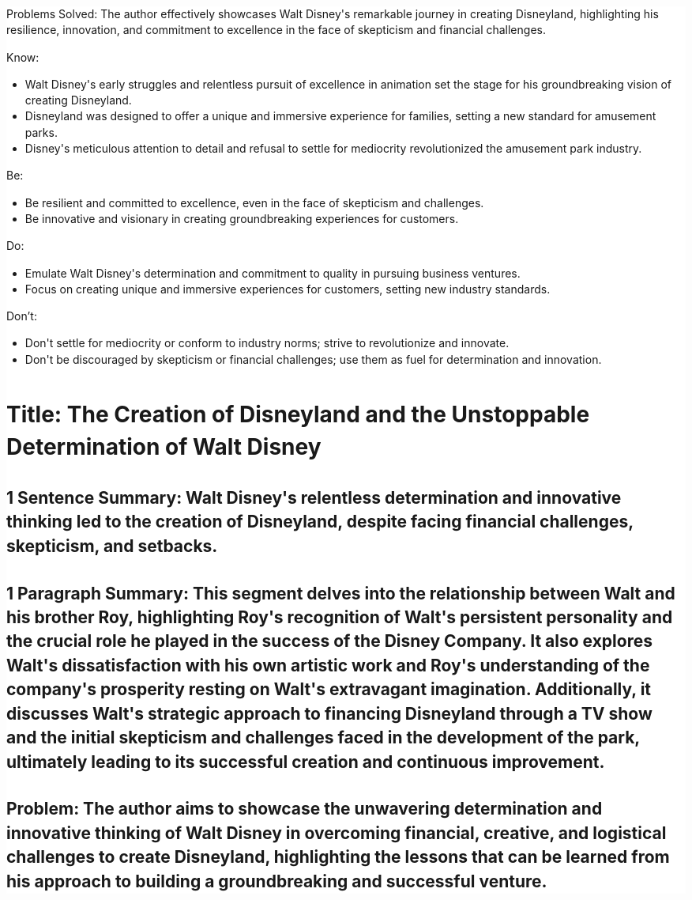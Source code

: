 Problems Solved: The author effectively showcases Walt Disney's remarkable journey in creating Disneyland, highlighting his resilience, innovation, and commitment to excellence in the face of skepticism and financial challenges.

Know:
- Walt Disney's early struggles and relentless pursuit of excellence in animation set the stage for his groundbreaking vision of creating Disneyland.
- Disneyland was designed to offer a unique and immersive experience for families, setting a new standard for amusement parks.
- Disney's meticulous attention to detail and refusal to settle for mediocrity revolutionized the amusement park industry.

Be:
- Be resilient and committed to excellence, even in the face of skepticism and challenges.
- Be innovative and visionary in creating groundbreaking experiences for customers.

Do:
- Emulate Walt Disney's determination and commitment to quality in pursuing business ventures.
- Focus on creating unique and immersive experiences for customers, setting new industry standards.

Don’t:
- Don't settle for mediocrity or conform to industry norms; strive to revolutionize and innovate.
- Don't be discouraged by skepticism or financial challenges; use them as fuel for determination and innovation.

# Title: The Creation of Disneyland and the Unstoppable Determination of Walt Disney

## 1 Sentence Summary: Walt Disney's relentless determination and innovative thinking led to the creation of Disneyland, despite facing financial challenges, skepticism, and setbacks.

## 1 Paragraph Summary: This segment delves into the relationship between Walt and his brother Roy, highlighting Roy's recognition of Walt's persistent personality and the crucial role he played in the success of the Disney Company. It also explores Walt's dissatisfaction with his own artistic work and Roy's understanding of the company's prosperity resting on Walt's extravagant imagination. Additionally, it discusses Walt's strategic approach to financing Disneyland through a TV show and the initial skepticism and challenges faced in the development of the park, ultimately leading to its successful creation and continuous improvement.

## Problem: The author aims to showcase the unwavering determination and innovative thinking of Walt Disney in overcoming financial, creative, and logistical challenges to create Disneyland, highlighting the lessons that can be learned from his approach to building a groundbreaking and successful venture.
